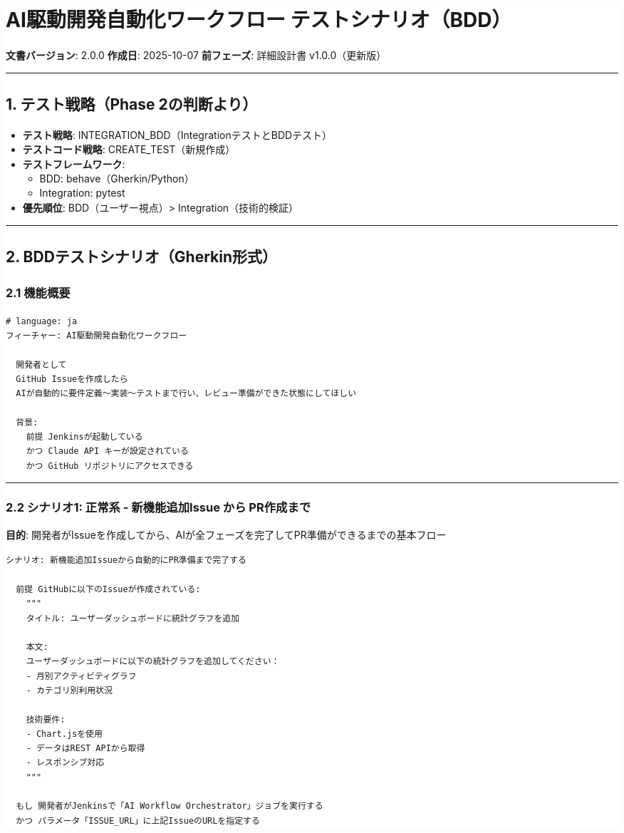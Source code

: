 # AI駆動開発自動化ワークフロー テストシナリオ（BDD）

**文書バージョン**: 2.0.0
**作成日**: 2025-10-07
**前フェーズ**: 詳細設計書 v1.0.0（更新版）

---

## 1. テスト戦略（Phase 2の判断より）

- **テスト戦略**: INTEGRATION_BDD（IntegrationテストとBDDテスト）
- **テストコード戦略**: CREATE_TEST（新規作成）
- **テストフレームワーク**:
  - BDD: behave（Gherkin/Python）
  - Integration: pytest
- **優先順位**: BDD（ユーザー視点）> Integration（技術的検証）

---

## 2. BDDテストシナリオ（Gherkin形式）

### 2.1 機能概要

```gherkin
# language: ja
フィーチャー: AI駆動開発自動化ワークフロー

  開発者として
  GitHub Issueを作成したら
  AIが自動的に要件定義～実装～テストまで行い、レビュー準備ができた状態にしてほしい

  背景:
    前提 Jenkinsが起動している
    かつ Claude API キーが設定されている
    かつ GitHub リポジトリにアクセスできる
```

---

### 2.2 シナリオ1: 正常系 - 新機能追加Issue から PR作成まで

**目的**: 開発者がIssueを作成してから、AIが全フェーズを完了してPR準備ができるまでの基本フロー

```gherkin
シナリオ: 新機能追加Issueから自動的にPR準備まで完了する

  前提 GitHubに以下のIssueが作成されている:
    """
    タイトル: ユーザーダッシュボードに統計グラフを追加

    本文:
    ユーザーダッシュボードに以下の統計グラフを追加してください：
    - 月別アクティビティグラフ
    - カテゴリ別利用状況

    技術要件:
    - Chart.jsを使用
    - データはREST APIから取得
    - レスポンシブ対応
    """

  もし 開発者がJenkinsで「AI Workflow Orchestrator」ジョブを実行する
  かつ パラメータ「ISSUE_URL」に上記IssueのURLを指定する

```